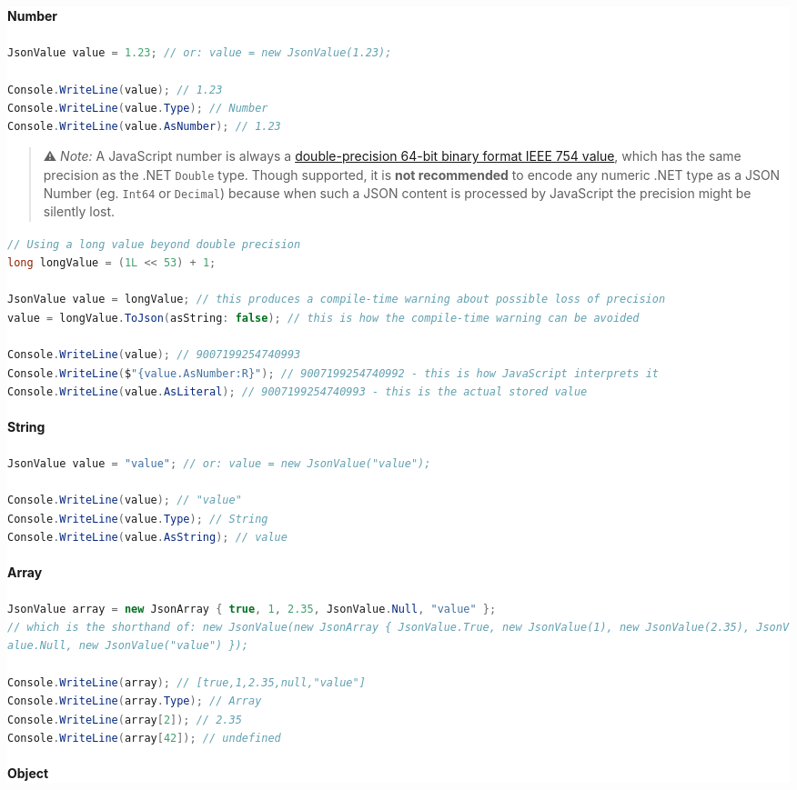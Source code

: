 #### Number

```cs
JsonValue value = 1.23; // or: value = new JsonValue(1.23);

Console.WriteLine(value); // 1.23
Console.WriteLine(value.Type); // Number
Console.WriteLine(value.AsNumber); // 1.23
```

> ⚠️ _Note:_  A JavaScript number is always a [double-precision 64-bit binary format IEEE 754 value](https://en.wikipedia.org/wiki/Double-precision_floating-point_format), which has the same precision as the .NET `Double` type. Though supported, it is **not recommended** to encode any numeric .NET type as a JSON Number (eg. `Int64` or `Decimal`) because when such a JSON content is processed by JavaScript the precision might be silently lost.

```cs
// Using a long value beyond double precision
long longValue = (1L << 53) + 1;

JsonValue value = longValue; // this produces a compile-time warning about possible loss of precision
value = longValue.ToJson(asString: false); // this is how the compile-time warning can be avoided

Console.WriteLine(value); // 9007199254740993
Console.WriteLine($"{value.AsNumber:R}"); // 9007199254740992 - this is how JavaScript interprets it
Console.WriteLine(value.AsLiteral); // 9007199254740993 - this is the actual stored value
```

#### String

```cs
JsonValue value = "value"; // or: value = new JsonValue("value");

Console.WriteLine(value); // "value"
Console.WriteLine(value.Type); // String
Console.WriteLine(value.AsString); // value
```

#### Array

```cs
JsonValue array = new JsonArray { true, 1, 2.35, JsonValue.Null, "value" };
// which is the shorthand of: new JsonValue(new JsonArray { JsonValue.True, new JsonValue(1), new JsonValue(2.35), JsonValue.Null, new JsonValue("value") });

Console.WriteLine(array); // [true,1,2.35,null,"value"]
Console.WriteLine(array.Type); // Array
Console.WriteLine(array[2]); // 2.35
Console.WriteLine(array[42]); // undefined
```

#### Object
